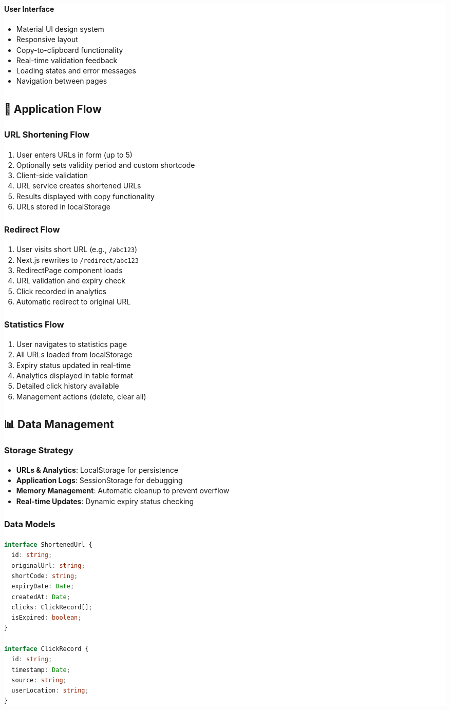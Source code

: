 #### User Interface
- Material UI design system
- Responsive layout
- Copy-to-clipboard functionality
- Real-time validation feedback
- Loading states and error messages
- Navigation between pages

## 🔄 Application Flow

### URL Shortening Flow
1. User enters URLs in form (up to 5)
2. Optionally sets validity period and custom shortcode
3. Client-side validation
4. URL service creates shortened URLs
5. Results displayed with copy functionality
6. URLs stored in localStorage

### Redirect Flow
1. User visits short URL (e.g., `/abc123`)
2. Next.js rewrites to `/redirect/abc123`
3. RedirectPage component loads
4. URL validation and expiry check
5. Click recorded in analytics
6. Automatic redirect to original URL

### Statistics Flow
1. User navigates to statistics page
2. All URLs loaded from localStorage
3. Expiry status updated in real-time
4. Analytics displayed in table format
5. Detailed click history available
6. Management actions (delete, clear all)

## 📊 Data Management

### Storage Strategy
- **URLs & Analytics**: LocalStorage for persistence
- **Application Logs**: SessionStorage for debugging
- **Memory Management**: Automatic cleanup to prevent overflow
- **Real-time Updates**: Dynamic expiry status checking

### Data Models
```typescript
interface ShortenedUrl {
  id: string;
  originalUrl: string;
  shortCode: string;
  expiryDate: Date;
  createdAt: Date;
  clicks: ClickRecord[];
  isExpired: boolean;
}

interface ClickRecord {
  id: string;
  timestamp: Date;
  source: string;
  userLocation: string;
}
```